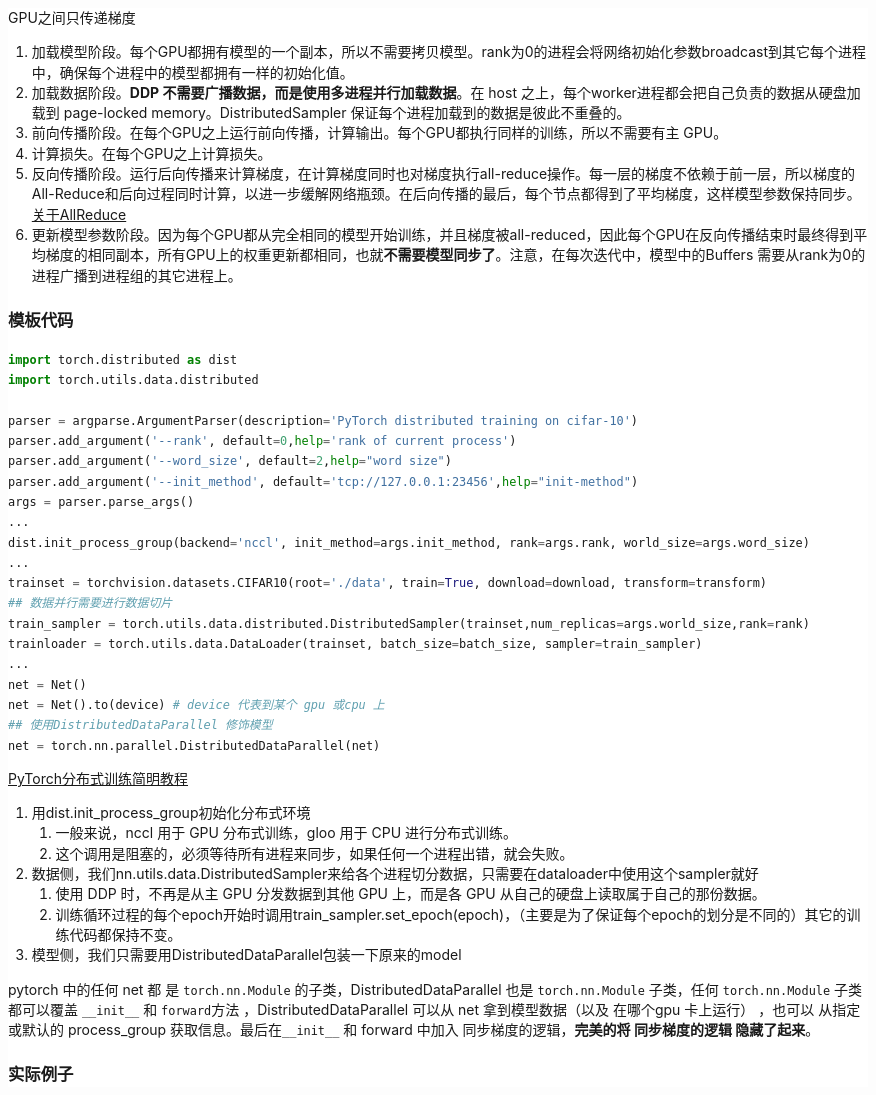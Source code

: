 GPU之间只传递梯度
1. 加载模型阶段。每个GPU都拥有模型的一个副本，所以不需要拷贝模型。rank为0的进程会将网络初始化参数broadcast到其它每个进程中，确保每个进程中的模型都拥有一样的初始化值。
2. 加载数据阶段。**DDP 不需要广播数据，而是使用多进程并行加载数据**。在 host 之上，每个worker进程都会把自己负责的数据从硬盘加载到 page-locked memory。DistributedSampler 保证每个进程加载到的数据是彼此不重叠的。
3. 前向传播阶段。在每个GPU之上运行前向传播，计算输出。每个GPU都执行同样的训练，所以不需要有主 GPU。
4. 计算损失。在每个GPU之上计算损失。
5. 反向传播阶段。运行后向传播来计算梯度，在计算梯度同时也对梯度执行all-reduce操作。每一层的梯度不依赖于前一层，所以梯度的All-Reduce和后向过程同时计算，以进一步缓解网络瓶颈。在后向传播的最后，每个节点都得到了平均梯度，这样模型参数保持同步。[关于AllReduce](https://zhuanlan.zhihu.com/p/100012827)
6. 更新模型参数阶段。因为每个GPU都从完全相同的模型开始训练，并且梯度被all-reduced，因此每个GPU在反向传播结束时最终得到平均梯度的相同副本，所有GPU上的权重更新都相同，也就**不需要模型同步了**。注意，在每次迭代中，模型中的Buffers 需要从rank为0的进程广播到进程组的其它进程上。

### 模板代码

```python
import torch.distributed as dist
import torch.utils.data.distributed

parser = argparse.ArgumentParser(description='PyTorch distributed training on cifar-10')
parser.add_argument('--rank', default=0,help='rank of current process')
parser.add_argument('--word_size', default=2,help="word size")
parser.add_argument('--init_method', default='tcp://127.0.0.1:23456',help="init-method")
args = parser.parse_args()
...
dist.init_process_group(backend='nccl', init_method=args.init_method, rank=args.rank, world_size=args.word_size)
...
trainset = torchvision.datasets.CIFAR10(root='./data', train=True, download=download, transform=transform)
## 数据并行需要进行数据切片
train_sampler = torch.utils.data.distributed.DistributedSampler(trainset,num_replicas=args.world_size,rank=rank)
trainloader = torch.utils.data.DataLoader(trainset, batch_size=batch_size, sampler=train_sampler)
...
net = Net() 
net = Net().to(device) # device 代表到某个 gpu 或cpu 上
## 使用DistributedDataParallel 修饰模型
net = torch.nn.parallel.DistributedDataParallel(net)
```

[PyTorch分布式训练简明教程](https://mp.weixin.qq.com/s/0aSBHvscloEnPMRLyNjQsg)
1. 用dist.init_process_group初始化分布式环境
    1. 一般来说，nccl 用于 GPU 分布式训练，gloo 用于 CPU 进行分布式训练。
    2. 这个调用是阻塞的，必须等待所有进程来同步，如果任何一个进程出错，就会失败。
1. 数据侧，我们nn.utils.data.DistributedSampler来给各个进程切分数据，只需要在dataloader中使用这个sampler就好
    1. 使用 DDP 时，不再是从主 GPU 分发数据到其他 GPU 上，而是各 GPU 从自己的硬盘上读取属于自己的那份数据。
    1. 训练循环过程的每个epoch开始时调用train_sampler.set_epoch(epoch)，（主要是为了保证每个epoch的划分是不同的）其它的训练代码都保持不变。
1. 模型侧，我们只需要用DistributedDataParallel包装一下原来的model

pytorch 中的任何 net 都 是 `torch.nn.Module` 的子类，DistributedDataParallel 也是 `torch.nn.Module` 子类，任何 `torch.nn.Module` 子类 都可以覆盖 `__init__` 和  `forward`方法 ，DistributedDataParallel 可以从  net 拿到模型数据（以及 在哪个gpu 卡上运行） ，也可以 从指定或默认的 process_group 获取信息。最后在`__init__`  和 forward 中加入 同步梯度的逻辑，**完美的将 同步梯度的逻辑 隐藏了起来**。

### 实际例子
